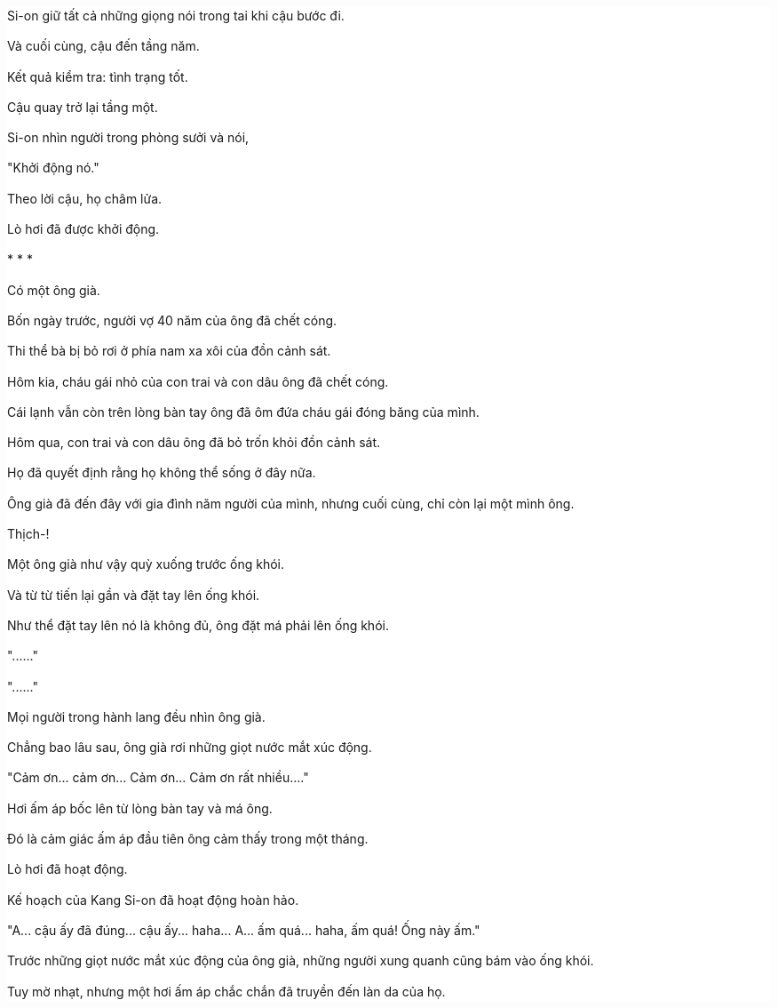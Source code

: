 Si-on giữ tất cả những giọng nói trong tai khi cậu bước đi.

Và cuối cùng, cậu đến tầng năm.

Kết quả kiểm tra: tình trạng tốt.

Cậu quay trở lại tầng một.

Si-on nhìn người trong phòng sưởi và nói,

"Khởi động nó."

Theo lời cậu, họ châm lửa.

Lò hơi đã được khởi động.

\* \* \*

Có một ông già.

Bốn ngày trước, người vợ 40 năm của ông đã chết cóng.

Thi thể bà bị bỏ rơi ở phía nam xa xôi của đồn cảnh sát.

Hôm kia, cháu gái nhỏ của con trai và con dâu ông đã chết cóng.

Cái lạnh vẫn còn trên lòng bàn tay ông đã ôm đứa cháu gái đóng băng của mình.

Hôm qua, con trai và con dâu ông đã bỏ trốn khỏi đồn cảnh sát.

Họ đã quyết định rằng họ không thể sống ở đây nữa.

Ông già đã đến đây với gia đình năm người của mình, nhưng cuối cùng, chỉ còn lại một mình ông.

Thịch-!

Một ông già như vậy quỳ xuống trước ống khói.

Và từ từ tiến lại gần và đặt tay lên ống khói.

Như thể đặt tay lên nó là không đủ, ông đặt má phải lên ống khói.

"......"

"......"

Mọi người trong hành lang đều nhìn ông già.

Chẳng bao lâu sau, ông già rơi những giọt nước mắt xúc động.

"Cảm ơn... cảm ơn... Cảm ơn... Cảm ơn rất nhiều...."

Hơi ấm áp bốc lên từ lòng bàn tay và má ông.

Đó là cảm giác ấm áp đầu tiên ông cảm thấy trong một tháng.

Lò hơi đã hoạt động.

Kế hoạch của Kang Si-on đã hoạt động hoàn hảo.

"A... cậu ấy đã đúng... cậu ấy... haha... A... ấm quá... haha, ấm quá! Ống này ấm."

Trước những giọt nước mắt xúc động của ông già, những người xung quanh cũng bám vào ống khói.

Tuy mờ nhạt, nhưng một hơi ấm áp chắc chắn đã truyền đến làn da của họ.
